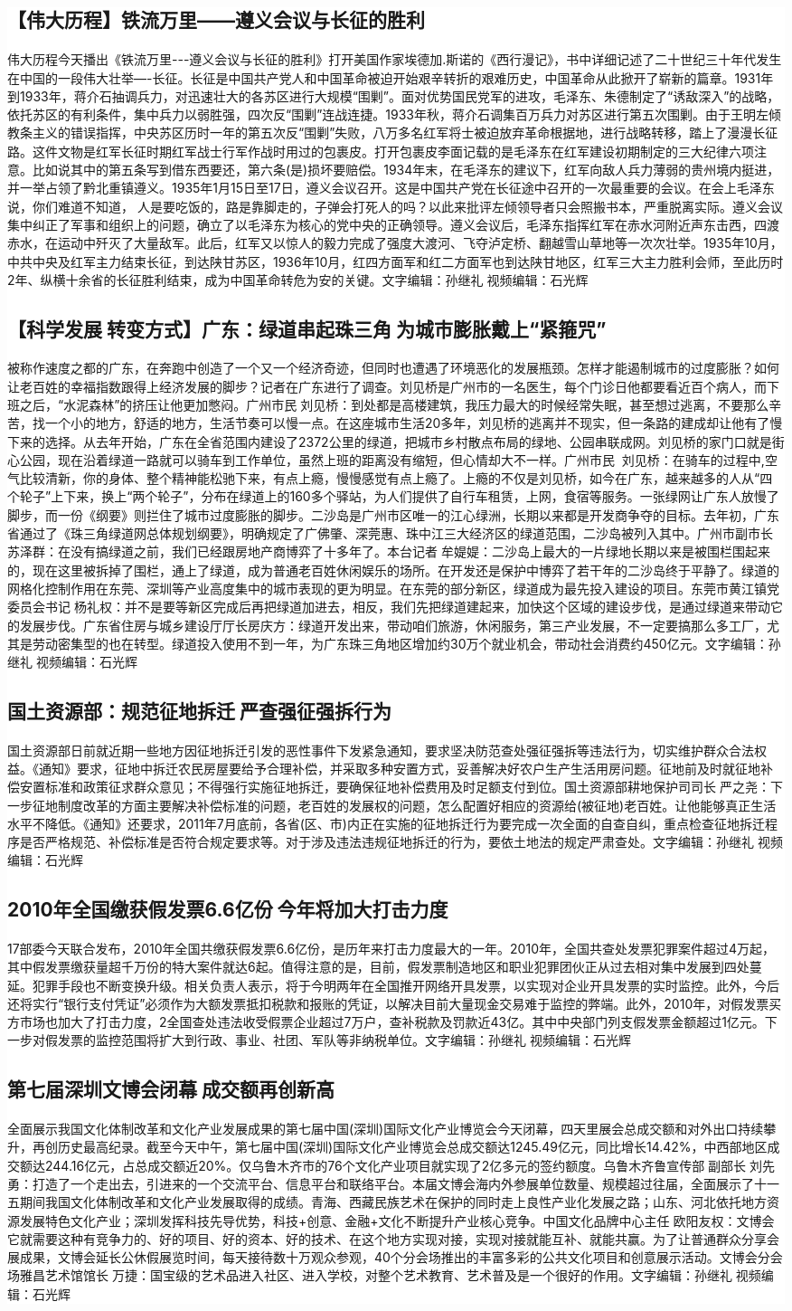 
## 【伟大历程】铁流万里——遵义会议与长征的胜利


伟大历程今天播出《铁流万里---遵义会议与长征的胜利》打开美国作家埃德加.斯诺的《西行漫记》，书中详细记述了二十世纪三十年代发生在中国的一段伟大壮举—-长征。长征是中国共产党人和中国革命被迫开始艰辛转折的艰难历史，中国革命从此掀开了崭新的篇章。1931年到1933年，蒋介石抽调兵力，对迅速壮大的各苏区进行大规模“围剿”。面对优势国民党军的进攻，毛泽东、朱德制定了“诱敌深入”的战略，依托苏区的有利条件，集中兵力以弱胜强，四次反“围剿”连战连捷。1933年秋，蒋介石调集百万兵力对苏区进行第五次围剿。由于王明左倾教条主义的错误指挥，中央苏区历时一年的第五次反“围剿”失败，八万多名红军将士被迫放弃革命根据地，进行战略转移，踏上了漫漫长征路。这件文物是红军长征时期红军战士行军作战时用过的包裹皮。打开包裹皮李面记载的是毛泽东在红军建设初期制定的三大纪律六项注意。比如说其中的第五条写到借东西要还，第六条(是)损坏要赔偿。1934年末，在毛泽东的建议下，红军向敌人兵力薄弱的贵州境内挺进，并一举占领了黔北重镇遵义。1935年1月15日至17日，遵义会议召开。这是中国共产党在长征途中召开的一次最重要的会议。在会上毛泽东说，你们难道不知道， 人是要吃饭的，路是靠脚走的，子弹会打死人的吗？以此来批评左倾领导者只会照搬书本，严重脱离实际。遵义会议集中纠正了军事和组织上的问题，确立了以毛泽东为核心的党中央的正确领导。遵义会议后，毛泽东指挥红军在赤水河附近声东击西，四渡赤水，在运动中歼灭了大量敌军。此后，红军又以惊人的毅力完成了强度大渡河、飞夺泸定桥、翻越雪山草地等一次次壮举。1935年10月，中共中央及红军主力结束长征，到达陕甘苏区，1936年10月，红四方面军和红二方面军也到达陕甘地区，红军三大主力胜利会师，至此历时2年、纵横十余省的长征胜利结束，成为中国革命转危为安的关键。文字编辑：孙继礼 视频编辑：石光辉


## 【科学发展 转变方式】广东：绿道串起珠三角 为城市膨胀戴上“紧箍咒”


被称作速度之都的广东，在奔跑中创造了一个又一个经济奇迹，但同时也遭遇了环境恶化的发展瓶颈。怎样才能遏制城市的过度膨胀？如何让老百姓的幸福指数跟得上经济发展的脚步？记者在广东进行了调查。刘见桥是广州市的一名医生，每个门诊日他都要看近百个病人，而下班之后，“水泥森林”的挤压让他更加憋闷。广州市民 刘见桥：到处都是高楼建筑，我压力最大的时候经常失眠，甚至想过逃离，不要那么辛苦，找一个小的地方，舒适的地方，生活节奏可以慢一点。在这座城市生活20多年，刘见桥的逃离并不现实，但一条路的建成却让他有了慢下来的选择。从去年开始，广东在全省范围内建设了2372公里的绿道，把城市乡村散点布局的绿地、公园串联成网。刘见桥的家门口就是街心公园，现在沿着绿道一路就可以骑车到工作单位，虽然上班的距离没有缩短，但心情却大不一样。广州市民  刘见桥：在骑车的过程中,空气比较清新，你的身体、整个精神能松驰下来，有点上瘾，慢慢感觉有点上瘾了。上瘾的不仅是刘见桥，如今在广东，越来越多的人从“四个轮子”上下来，换上“两个轮子”，分布在绿道上的160多个驿站，为人们提供了自行车租赁，上网，食宿等服务。一张绿网让广东人放慢了脚步，而一份《纲要》则拦住了城市过度膨胀的脚步。二沙岛是广州市区唯一的江心绿洲，长期以来都是开发商争夺的目标。去年初，广东省通过了《珠三角绿道网总体规划纲要》，明确规定了广佛肇、深莞惠、珠中江三大经济区的绿道范围，二沙岛被列入其中。广州市副市长苏泽群：在没有搞绿道之前，我们已经跟房地产商博弈了十多年了。本台记者 牟媞媞：二沙岛上最大的一片绿地长期以来是被围栏围起来的，现在这里被拆掉了围栏，通上了绿道，成为普通老百姓休闲娱乐的场所。在开发还是保护中博弈了若干年的二沙岛终于平静了。绿道的网格化控制作用在东莞、深圳等产业高度集中的城市表现的更为明显。在东莞的部分新区，绿道成为最先投入建设的项目。东莞市黄江镇党委员会书记 杨礼权：并不是要等新区完成后再把绿道加进去，相反，我们先把绿道建起来，加快这个区域的建设步伐，是通过绿道来带动它的发展步伐。广东省住房与城乡建设厅厅长房庆方：绿道开发出来，带动咱们旅游，休闲服务，第三产业发展，不一定要搞那么多工厂，尤其是劳动密集型的也在转型。绿道投入使用不到一年，为广东珠三角地区增加约30万个就业机会，带动社会消费约450亿元。文字编辑：孙继礼 视频编辑：石光辉


## 国土资源部：规范征地拆迁 严查强征强拆行为


国土资源部日前就近期一些地方因征地拆迁引发的恶性事件下发紧急通知，要求坚决防范查处强征强拆等违法行为，切实维护群众合法权益。《通知》要求，征地中拆迁农民房屋要给予合理补偿，并采取多种安置方式，妥善解决好农户生产生活用房问题。征地前及时就征地补偿安置标准和政策征求群众意见；不得强行实施征地拆迁，要确保征地补偿费用及时足额支付到位。国土资源部耕地保护司司长 严之尧：下一步征地制度改革的方面主要解决补偿标准的问题，老百姓的发展权的问题，怎么配置好相应的资源给(被征地)老百姓。让他能够真正生活水平不降低。《通知》还要求，2011年7月底前，各省(区、市)内正在实施的征地拆迁行为要完成一次全面的自查自纠，重点检查征地拆迁程序是否严格规范、补偿标准是否符合规定要求等。对于涉及违法违规征地拆迁的行为，要依土地法的规定严肃查处。文字编辑：孙继礼 视频编辑：石光辉


## 2010年全国缴获假发票6.6亿份 今年将加大打击力度


17部委今天联合发布，2010年全国共缴获假发票6.6亿份，是历年来打击力度最大的一年。2010年，全国共查处发票犯罪案件超过4万起，其中假发票缴获量超千万份的特大案件就达6起。值得注意的是，目前，假发票制造地区和职业犯罪团伙正从过去相对集中发展到四处蔓延。犯罪手段也不断变换升级。相关负责人表示，将于今明两年在全国推开网络开具发票，以实现对企业开具发票的实时监控。此外，今后还将实行“银行支付凭证”必须作为大额发票抵扣税款和报账的凭证，以解决目前大量现金交易难于监控的弊端。此外，2010年，对假发票买方市场也加大了打击力度，2全国查处违法收受假票企业超过7万户，查补税款及罚款近43亿。其中中央部门列支假发票金额超过1亿元。下一步对假发票的监控范围将扩大到行政、事业、社团、军队等非纳税单位。文字编辑：孙继礼 视频编辑：石光辉


## 第七届深圳文博会闭幕 成交额再创新高


全面展示我国文化体制改革和文化产业发展成果的第七届中国(深圳)国际文化产业博览会今天闭幕，四天里展会总成交额和对外出口持续攀升，再创历史最高纪录。截至今天中午，第七届中国(深圳)国际文化产业博览会总成交额达1245.49亿元，同比增长14.42%，中西部地区成交额达244.16亿元，占总成交额近20%。仅乌鲁木齐市的76个文化产业项目就实现了2亿多元的签约额度。乌鲁木齐鲁宣传部 副部长 刘先勇：打造了一个走出去，引进来的一个交流平台、信息平台和联络平台。本届文博会海内外参展单位数量、规模超过往届，全面展示了十一五期间我国文化体制改革和文化产业发展取得的成绩。青海、西藏民族艺术在保护的同时走上良性产业化发展之路；山东、河北依托地方资源发展特色文化产业；深圳发挥科技先导优势，科技+创意、金融+文化不断提升产业核心竞争。中国文化品牌中心主任 欧阳友权：文博会它就需要这种有竞争力的、好的项目、好的资本、好的技术、在这个地方实现对接，实现对接就能互补、就能共赢。为了让普通群众分享会展成果，文博会延长公休假展览时间，每天接待数十万观众参观，40个分会场推出的丰富多彩的公共文化项目和创意展示活动。文博会分会场雅昌艺术馆馆长 万捷：国宝级的艺术品进入社区、进入学校，对整个艺术教育、艺术普及是一个很好的作用。文字编辑：孙继礼 视频编辑：石光辉
